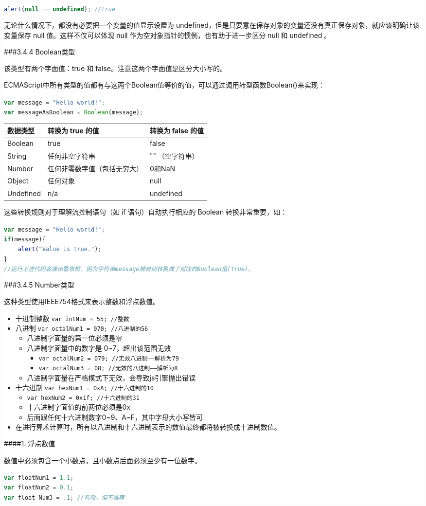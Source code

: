 ``` js
alert(null == undefined); //true
```

无论什么情况下，都没有必要把一个变量的值显示设置为 undefined，但是只要意在保存对象的变量还没有真正保存对象，就应该明确让该变量保存 null 值。这样不仅可以体现 null 作为空对象指针的惯例，也有助于进一步区分 null 和 undefined 。

###3.4.4 Boolean类型

该类型有两个字面值：true 和 false。注意这两个字面值是区分大小写的。

ECMAScript中所有类型的值都有与这两个Boolean值等价的值，可以通过调用转型函数Boolean()来实现：

``` js
var message = "Hello world!";
var messageAsBoolean = Boolean(message);
```

数据类型 | 转换为 true 的值 | 转换为 false 的值
:--|:--|:--
Boolean | true | false
String | 任何非空字符串 | "" （空字符串）
Number | 任何非零数字值（包括无穷大） | 0和NaN
Object | 任何对象 | null
Undefined | n/a | undefined

这些转换规则对于理解流控制语句（如 if 语句）自动执行相应的 Boolean 转换非常重要，如：

``` js
var message = "Hello world!";
if(message){
    alert("Value is true.");
}
//运行上述代码会弹出警告框，因为字符串message被自动转换成了对应的Boolean值(true)。
```

###3.4.5 Number类型

这种类型使用IEEE754格式来表示整数和浮点数值。

- 十进制整数 `var intNum = 55; //整数`
- 八进制 `var octalNum1 = 070; //八进制的56`
    - 八进制字面量的第一位必须是零
    - 八进制字面量中的数字是 0~7，超出该范围无效
        - `var octalNum2 = 079; //无效八进制——解析为79`
        - `var octalNum3 = 08; //无效的八进制——解析为8`
    - 八进制字面量在严格模式下无效，会导致js引擎抛出错误
- 十六进制 `var hexNum1 = 0xA; //十六进制的10` 
    - `var hexNum2 = 0x1f; //十六进制的31`
    - 十六进制字面值的前两位必须是0x
    - 后面跟任何十六进制数字0~9、A~F，其中字母大小写皆可
- 在进行算术计算时，所有以八进制和十六进制表示的数值最终都将被转换成十进制数值。

####1. 浮点数值

数值中必须包含一个小数点，且小数点后面必须至少有一位数字。

``` js
var floatNum1 = 1.1;
var floatNum2 = 0.1;
var float Num3 = .1; //有效，但不推荐
```

